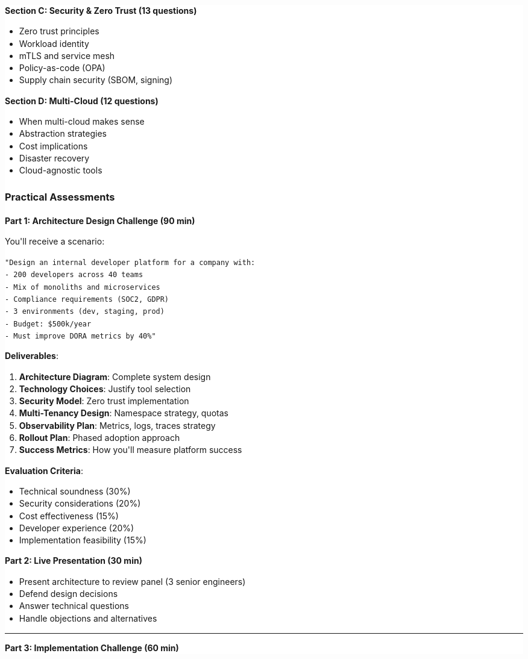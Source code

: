 **Section C: Security & Zero Trust (13 questions)**
- Zero trust principles
- Workload identity
- mTLS and service mesh
- Policy-as-code (OPA)
- Supply chain security (SBOM, signing)

**Section D: Multi-Cloud (12 questions)**
- When multi-cloud makes sense
- Abstraction strategies
- Cost implications
- Disaster recovery
- Cloud-agnostic tools

### Practical Assessments

**Part 1: Architecture Design Challenge (90 min)**

You'll receive a scenario:
```
"Design an internal developer platform for a company with:
- 200 developers across 40 teams
- Mix of monoliths and microservices
- Compliance requirements (SOC2, GDPR)
- 3 environments (dev, staging, prod)
- Budget: $500k/year
- Must improve DORA metrics by 40%"
```

**Deliverables**:
1. **Architecture Diagram**: Complete system design
2. **Technology Choices**: Justify tool selection
3. **Security Model**: Zero trust implementation
4. **Multi-Tenancy Design**: Namespace strategy, quotas
5. **Observability Plan**: Metrics, logs, traces strategy
6. **Rollout Plan**: Phased adoption approach
7. **Success Metrics**: How you'll measure platform success

**Evaluation Criteria**:
- Technical soundness (30%)
- Security considerations (20%)
- Cost effectiveness (15%)
- Developer experience (20%)
- Implementation feasibility (15%)

**Part 2: Live Presentation (30 min)**
- Present architecture to review panel (3 senior engineers)
- Defend design decisions
- Answer technical questions
- Handle objections and alternatives

---

**Part 3: Implementation Challenge (60 min)**
